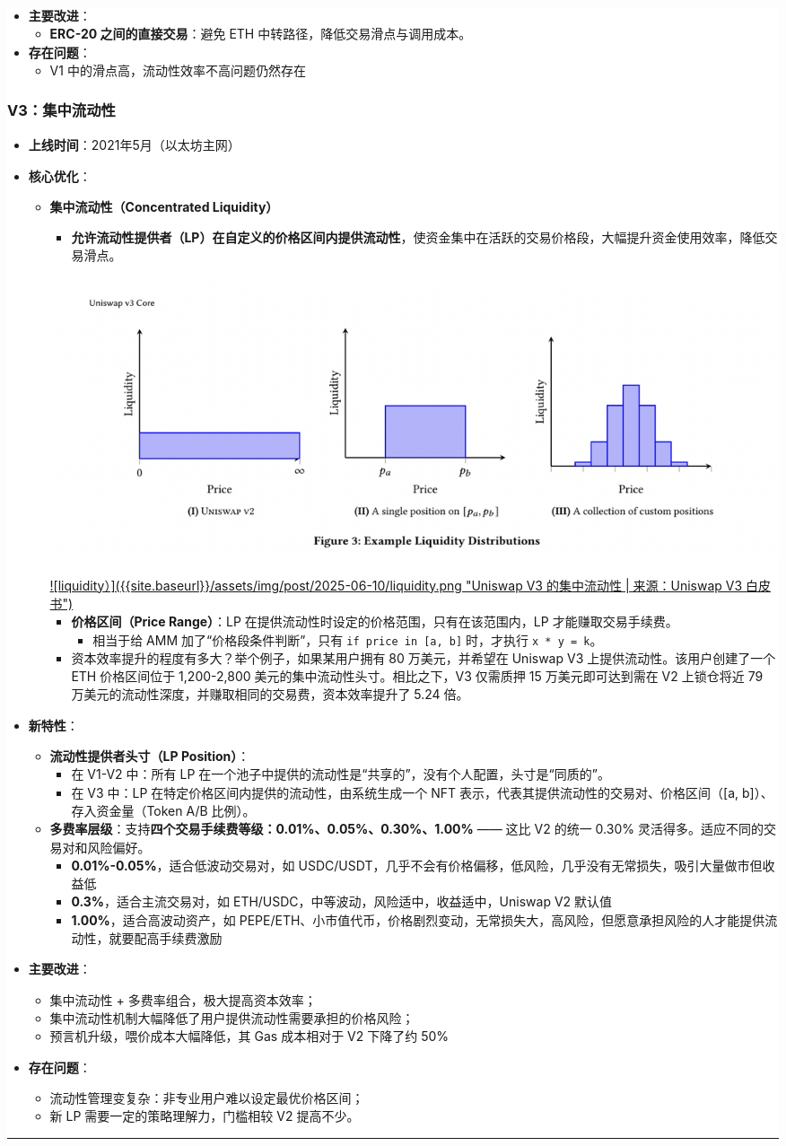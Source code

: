 - **主要改进**：
  - **ERC-20 之间的直接交易**：避免 ETH 中转路径，降低交易滑点与调用成本。
- **存在问题**：
    - V1 中的滑点高，流动性效率不高问题仍然存在

### V3：集中流动性

- **上线时间**：2021年5月（以太坊主网）
- **核心优化**：
  - **集中流动性（Concentrated Liquidity）**
    - **允许流动性提供者（LP）在自定义的价格区间内提供流动性**，使资金集中在活跃的交易价格段，大幅提升资金使用效率，降低交易滑点。

    ![liquidity）](/assets/img/post/2025-06-10/liquidity.png "Uniswap V3 的集中流动性 | 来源：Uniswap V3 白皮书")

    <a data-fancybox="gallery" href="{{site.baseurl}}/assets/img/post/2025-06-10/liquidity.png">
    ![liquidity）]({{site.baseurl}}/assets/img/post/2025-06-10/liquidity.png "Uniswap V3 的集中流动性 | 来源：Uniswap V3 白皮书")
    </a>

    - **价格区间（Price Range）**：LP 在提供流动性时设定的价格范围，只有在该范围内，LP 才能赚取交易手续费。
      - 相当于给 AMM 加了“价格段条件判断”，只有 `if price in [a, b]` 时，才执行 `x * y = k`。
    - 资本效率提升的程度有多大？举个例子，如果某用户拥有 80 万美元，并希望在 Uniswap V3 上提供流动性。该用户创建了一个 ETH 价格区间位于 1,200-2,800 美元的集中流动性头寸。相比之下，V3 仅需质押 15 万美元即可达到需在 V2 上锁仓将近 79 万美元的流动性深度，并赚取相同的交易费，资本效率提升了 5.24 倍。


- **新特性**：

  - **流动性提供者头寸（LP Position）**：
    - 在 V1-V2 中：所有 LP 在一个池子中提供的流动性是“共享的”，没有个人配置，头寸是“同质的”。
    - 在 V3 中：LP 在特定价格区间内提供的流动性，由系统生成一个 NFT 表示，代表其提供流动性的交易对、价格区间（[a, b]）、存入资金量（Token A/B 比例）。
  - **多费率层级**：支持**四个交易手续费等级：0.01%、0.05%、0.30%、1.00%** —— 这比 V2 的统一 0.30% 灵活得多。适应不同的交易对和风险偏好。
    - **0.01%-0.05%**，适合低波动交易对，如 USDC/USDT，几乎不会有价格偏移，低风险，几乎没有无常损失，吸引大量做市但收益低
    - **0.3%**，适合主流交易对，如 ETH/USDC，中等波动，风险适中，收益适中，Uniswap V2 默认值
    - **1.00%**，适合高波动资产，如 PEPE/ETH、小市值代币，价格剧烈变动，无常损失大，高风险，但愿意承担风险的人才能提供流动性，就要配高手续费激励
- **主要改进**：
  - 集中流动性 + 多费率组合，极大提高资本效率；
  - 集中流动性机制大幅降低了用户提供流动性需要承担的价格风险；
  -  预言机升级，喂价成本大幅降低，其 Gas 成本相对于 V2 下降了约 50%
- **存在问题**：
  - 流动性管理变复杂：非专业用户难以设定最优价格区间；
  - 新 LP 需要一定的策略理解力，门槛相较 V2 提高不少。

---